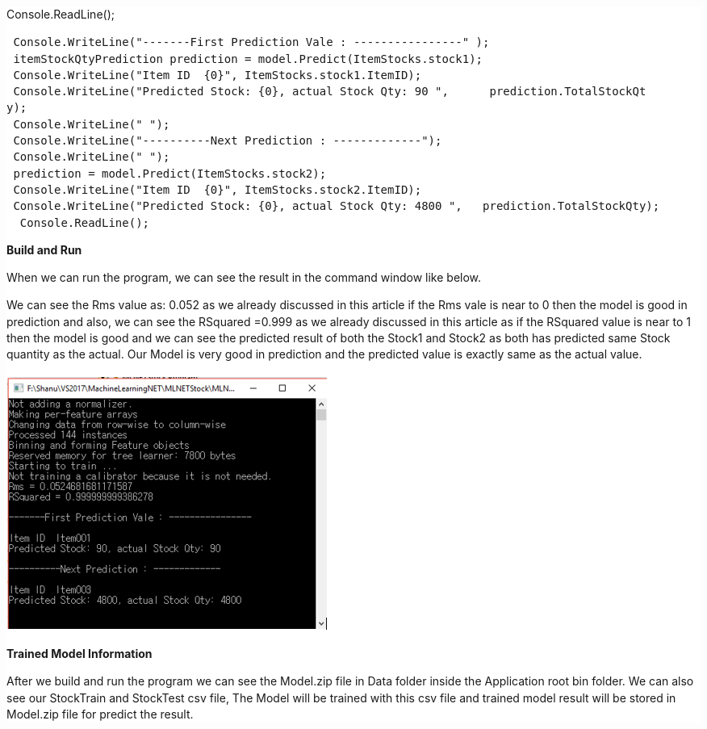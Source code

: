   Console.ReadLine();
</pre>
<div class="preview">
<pre class="js">&nbsp;Console.WriteLine(<span class="js__string">&quot;-------First&nbsp;Prediction&nbsp;Vale&nbsp;:&nbsp;----------------&quot;</span>&nbsp;);&nbsp;&nbsp;
&nbsp;itemStockQtyPrediction&nbsp;prediction&nbsp;=&nbsp;model.Predict(ItemStocks.stock1);&nbsp;
&nbsp;Console.WriteLine(<span class="js__string">&quot;Item&nbsp;ID&nbsp;&nbsp;{0}&quot;</span>,&nbsp;ItemStocks.stock1.ItemID);&nbsp;
&nbsp;Console.WriteLine(<span class="js__string">&quot;Predicted&nbsp;Stock:&nbsp;{0},&nbsp;actual&nbsp;Stock&nbsp;Qty:&nbsp;90&nbsp;&quot;</span>,&nbsp;&nbsp;&nbsp;&nbsp;&nbsp;&nbsp;prediction.TotalStockQty);&nbsp;&nbsp;&nbsp;&nbsp;&nbsp;&nbsp;&nbsp;&nbsp;&nbsp;&nbsp;&nbsp;&nbsp;&nbsp;&nbsp;
&nbsp;Console.WriteLine(<span class="js__string">&quot;&nbsp;&quot;</span>);&nbsp;
&nbsp;Console.WriteLine(<span class="js__string">&quot;----------Next&nbsp;Prediction&nbsp;:&nbsp;-------------&quot;</span>);&nbsp;
&nbsp;Console.WriteLine(<span class="js__string">&quot;&nbsp;&quot;</span>);&nbsp;
&nbsp;prediction&nbsp;=&nbsp;model.Predict(ItemStocks.stock2);&nbsp;
&nbsp;Console.WriteLine(<span class="js__string">&quot;Item&nbsp;ID&nbsp;&nbsp;{0}&quot;</span>,&nbsp;ItemStocks.stock2.ItemID);&nbsp;
&nbsp;Console.WriteLine(<span class="js__string">&quot;Predicted&nbsp;Stock:&nbsp;{0},&nbsp;actual&nbsp;Stock&nbsp;Qty:&nbsp;4800&nbsp;&quot;</span>,&nbsp;&nbsp;&nbsp;prediction.TotalStockQty);&nbsp;&nbsp;
&nbsp;&nbsp;Console.ReadLine();&nbsp;
</pre>
</div>
</div>
</div>
<p><strong>Build and Run</strong></p>
<p>When we can run the program, we can see the result in the command window like below.</p>
<p>We can see the Rms value as: 0.052 as we already discussed in this article if the Rms vale is near to 0 then the model is good in prediction and also, we can see the RSquared =0.999 as we already discussed in this article as if the RSquared value is near
 to 1 then the model is good and we can see the predicted result of both the Stock1 and Stock2 as both has predicted same Stock quantity as the actual. Our Model is very good in prediction and the predicted value is exactly same as the actual value.</p>
<p><img id="206818" src="206818-15.png" alt="" width="400" height="317"></p>
<p><strong>Trained Model Information </strong></p>
<p>After we build and run the program we can see the Model.zip file in Data folder inside the Application root bin folder. We can also see our StockTrain and StockTest csv file, The Model will be trained with this csv file and trained model result will be stored
 in Model.zip file for predict the result.</p>